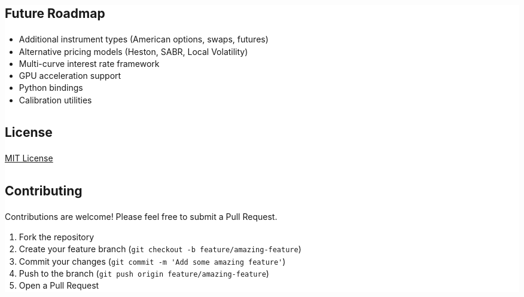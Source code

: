 ## Future Roadmap

- Additional instrument types (American options, swaps, futures)
- Alternative pricing models (Heston, SABR, Local Volatility)
- Multi-curve interest rate framework
- GPU acceleration support
- Python bindings
- Calibration utilities

## License

[MIT License](LICENSE)

## Contributing

Contributions are welcome! Please feel free to submit a Pull Request.

1. Fork the repository
2. Create your feature branch (`git checkout -b feature/amazing-feature`)
3. Commit your changes (`git commit -m 'Add some amazing feature'`)
4. Push to the branch (`git push origin feature/amazing-feature`)
5. Open a Pull Request
